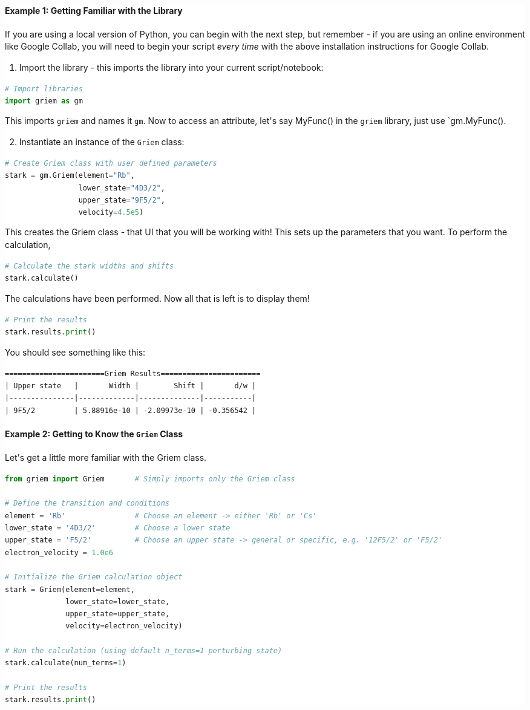 #### Example 1: Getting Familiar with the Library
If you are using a local version of Python, you can begin with the next step, but remember - if you are using an online environment like Google Collab, you will need to begin your script _every time_ with the above installation instructions for Google Collab.  

1. Import the library - this imports the library into your current script/notebook:
```python
# Import libraries
import griem as gm
```
This imports `griem` and names it `gm`. Now to access an attribute, let's say MyFunc() in the `griem` library, just use `gm.MyFunc().

2. Instantiate an instance of the `Griem` class:
```python
# Create Griem class with user defined parameters
stark = gm.Griem(element="Rb",
                 lower_state="4D3/2",
                 upper_state="9F5/2",
                 velocity=4.5e5)
```
This creates the Griem class - that UI that you will be working with! This sets up the parameters that you want. To perform the calculation,
```python
# Calculate the stark widths and shifts
stark.calculate()
```
The calculations have been performed. Now all that is left is to display them!
```python
# Print the results
stark.results.print()
```

You should see something like this:
```
=======================Griem Results=======================
| Upper state   |       Width |        Shift |       d/w |
|---------------|-------------|--------------|-----------|
| 9F5/2         | 5.88916e-10 | -2.09973e-10 | -0.356542 |
```

#### Example 2: Getting to Know the `Griem` Class
Let's get a little more familiar with the Griem class.
```python
from griem import Griem       # Simply imports only the Griem class

# Define the transition and conditions
element = 'Rb'                # Choose an element -> either 'Rb' or 'Cs'
lower_state = '4D3/2'         # Choose a lower state 
upper_state = 'F5/2'          # Choose an upper state -> general or specific, e.g. '12F5/2' or 'F5/2'
electron_velocity = 1.0e6

# Initialize the Griem calculation object
stark = Griem(element=element,
              lower_state=lower_state,     
              upper_state=upper_state,
              velocity=electron_velocity)             

# Run the calculation (using default n_terms=1 perturbing state)
stark.calculate(num_terms=1)

# Print the results
stark.results.print()
```
